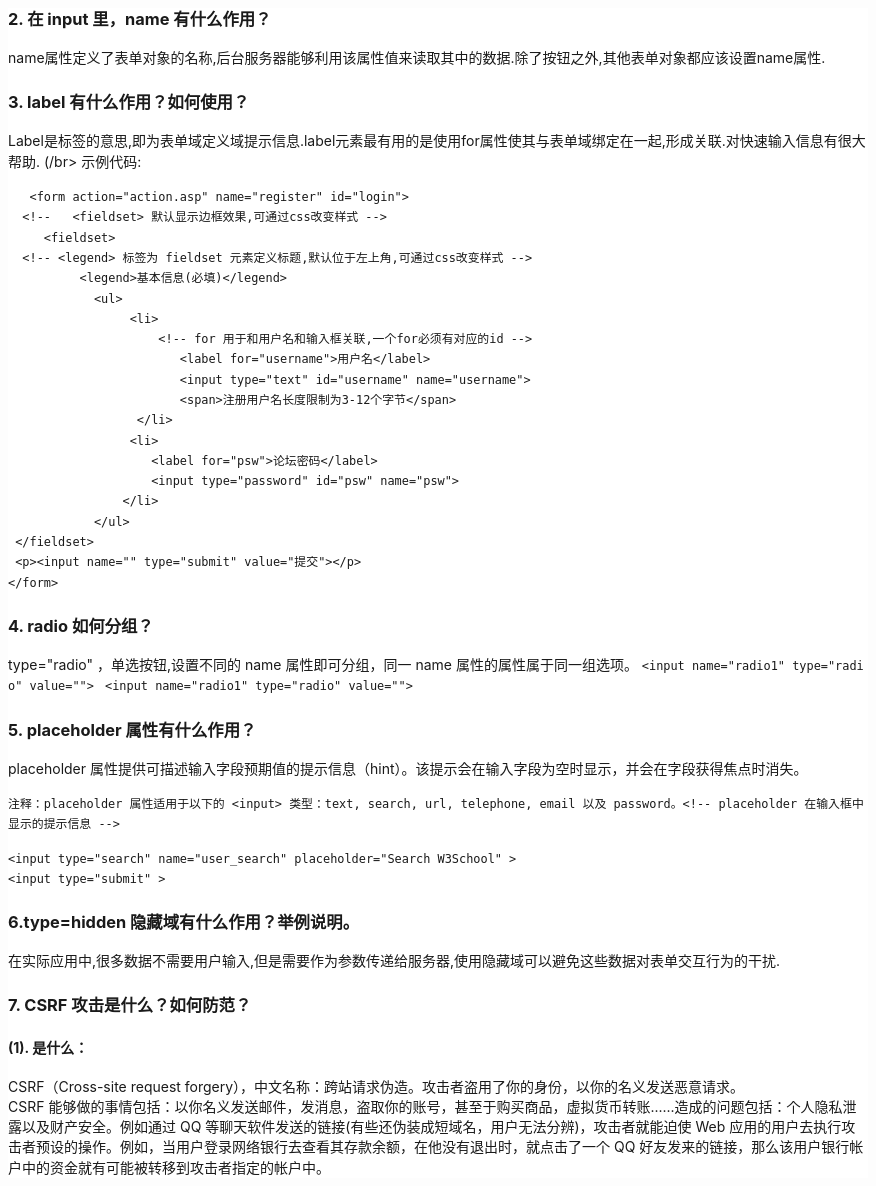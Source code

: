 ### 2. 在 input 里，name 有什么作用？        
name属性定义了表单对象的名称,后台服务器能够利用该属性值来读取其中的数据.除了按钮之外,其他表单对象都应该设置name属性.   

### 3. label 有什么作用？如何使用？        
Label是标签的意思,即为表单域定义域提示信息.label元素最有用的是使用for属性使其与表单域绑定在一起,形成关联.对快速输入信息有很大帮助.
(/br>
示例代码:
```
   <form action="action.asp" name="register" id="login">         
  <!--   <fieldset> 默认显示边框效果,可通过css改变样式 -->           
     <fieldset>             
  <!-- <legend> 标签为 fieldset 元素定义标题,默认位于左上角,可通过css改变样式 -->  
          <legend>基本信息(必填)</legend>                
            <ul> 
                 <li>
                     <!-- for 用于和用户名和输入框关联,一个for必须有对应的id --> 
                        <label for="username">用户名</label>
                        <input type="text" id="username" name="username"> 
                        <span>注册用户名长度限制为3-12个字节</span> 
                  </li>  
                 <li>                        
                    <label for="psw">论坛密码</label>                        
                    <input type="password" id="psw" name="psw">                     
                </li>                
            </ul>           
 </fieldset>           
 <p><input name="" type="submit" value="提交"></p>        
</form>
```

### 4. radio 如何分组？       
type="radio" ，单选按钮,设置不同的 name 属性即可分组，同一 name 属性的属性属于同一组选项。
`<input name="radio1" type="radio" value=""> `
`<input name="radio1" type="radio" value="">`  

### 5. placeholder 属性有什么作用？    
placeholder 属性提供可描述输入字段预期值的提示信息（hint）。该提示会在输入字段为空时显示，并会在字段获得焦点时消失。    
```
注释：placeholder 属性适用于以下的 <input> 类型：text, search, url, telephone, email 以及 password。<!-- placeholder 在输入框中显示的提示信息 -->   
```
`<input type="search" name="user_search" placeholder="Search W3School" >  `              
`<input type="submit" >`

### 6.type=hidden 隐藏域有什么作用？举例说明。    
在实际应用中,很多数据不需要用户输入,但是需要作为参数传递给服务器,使用隐藏域可以避免这些数据对表单交互行为的干扰.    

### 7. CSRF 攻击是什么？如何防范？   
#### (1). 是什么：
CSRF（Cross-site request forgery），中文名称：跨站请求伪造。攻击者盗用了你的身份，以你的名义发送恶意请求。        
CSRF 能够做的事情包括：以你名义发送邮件，发消息，盗取你的账号，甚至于购买商品，虚拟货币转账......造成的问题包括：个人隐私泄露以及财产安全。例如通过 QQ 等聊天软件发送的链接(有些还伪装成短域名，用户无法分辨)，攻击者就能迫使 Web 应用的用户去执行攻击者预设的操作。例如，当用户登录网络银行去查看其存款余额，在他没有退出时，就点击了一个 QQ 好友发来的链接，那么该用户银行帐户中的资金就有可能被转移到攻击者指定的帐户中。      
